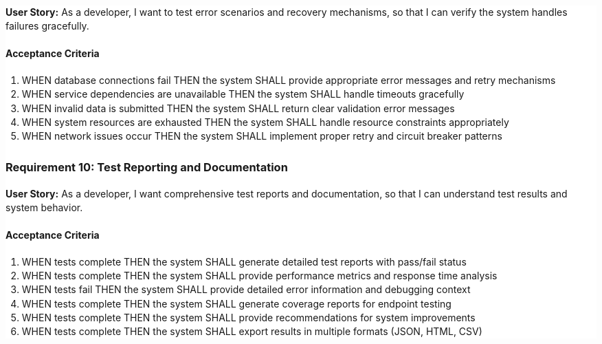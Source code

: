 **User Story:** As a developer, I want to test error scenarios and recovery mechanisms, so that I can verify the system handles failures gracefully.

#### Acceptance Criteria

1. WHEN database connections fail THEN the system SHALL provide appropriate error messages and retry mechanisms
2. WHEN service dependencies are unavailable THEN the system SHALL handle timeouts gracefully
3. WHEN invalid data is submitted THEN the system SHALL return clear validation error messages
4. WHEN system resources are exhausted THEN the system SHALL handle resource constraints appropriately
5. WHEN network issues occur THEN the system SHALL implement proper retry and circuit breaker patterns

### Requirement 10: Test Reporting and Documentation

**User Story:** As a developer, I want comprehensive test reports and documentation, so that I can understand test results and system behavior.

#### Acceptance Criteria

1. WHEN tests complete THEN the system SHALL generate detailed test reports with pass/fail status
2. WHEN tests complete THEN the system SHALL provide performance metrics and response time analysis
3. WHEN tests fail THEN the system SHALL provide detailed error information and debugging context
4. WHEN tests complete THEN the system SHALL generate coverage reports for endpoint testing
5. WHEN tests complete THEN the system SHALL provide recommendations for system improvements
6. WHEN tests complete THEN the system SHALL export results in multiple formats (JSON, HTML, CSV)